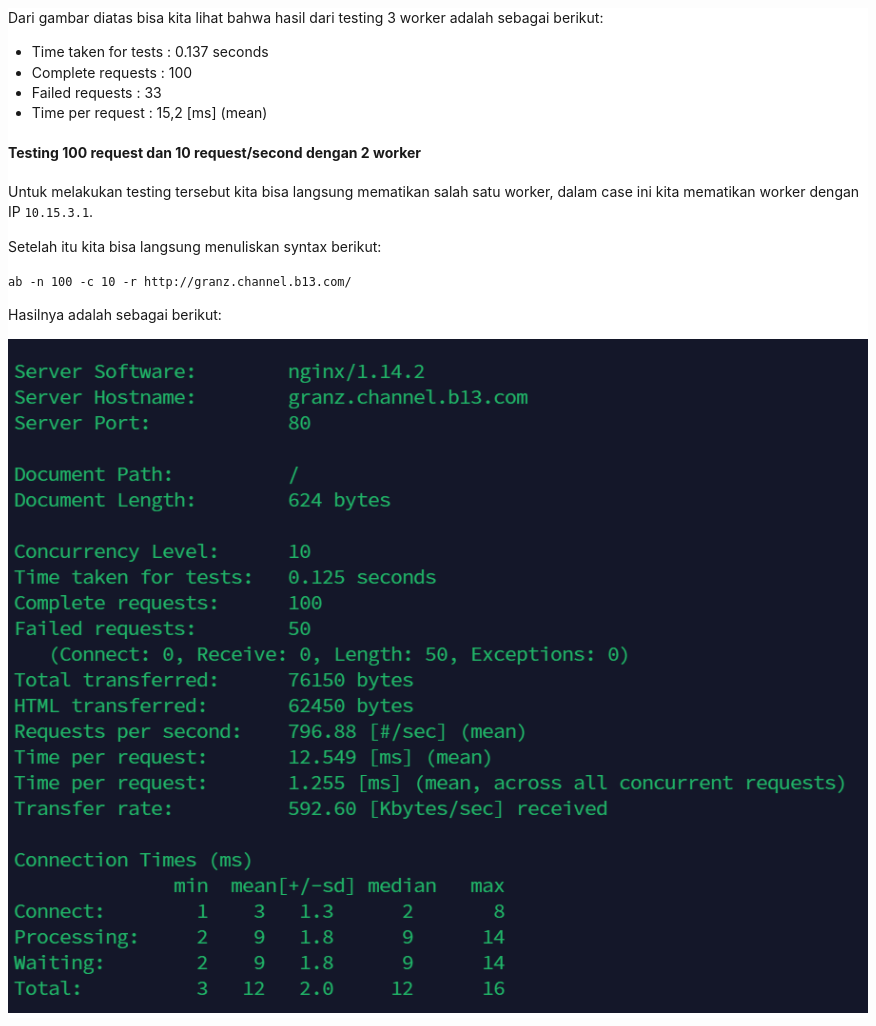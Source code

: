 Dari gambar diatas bisa kita lihat bahwa hasil dari testing 3 worker adalah sebagai berikut:

- Time taken for tests : 0.137 seconds
- Complete requests : 100
- Failed requests : 33
- Time per request : 15,2 [ms] (mean)

#### Testing 100 request dan 10 request/second dengan 2 worker

Untuk melakukan testing tersebut kita bisa langsung mematikan salah satu worker, dalam case ini kita mematikan worker dengan IP `10.15.3.1`.

Setelah itu kita bisa langsung menuliskan syntax berikut:
```
ab -n 100 -c 10 -r http://granz.channel.b13.com/
```

Hasilnya adalah sebagai berikut:

![2 worker](/assets/2Worker.png)
